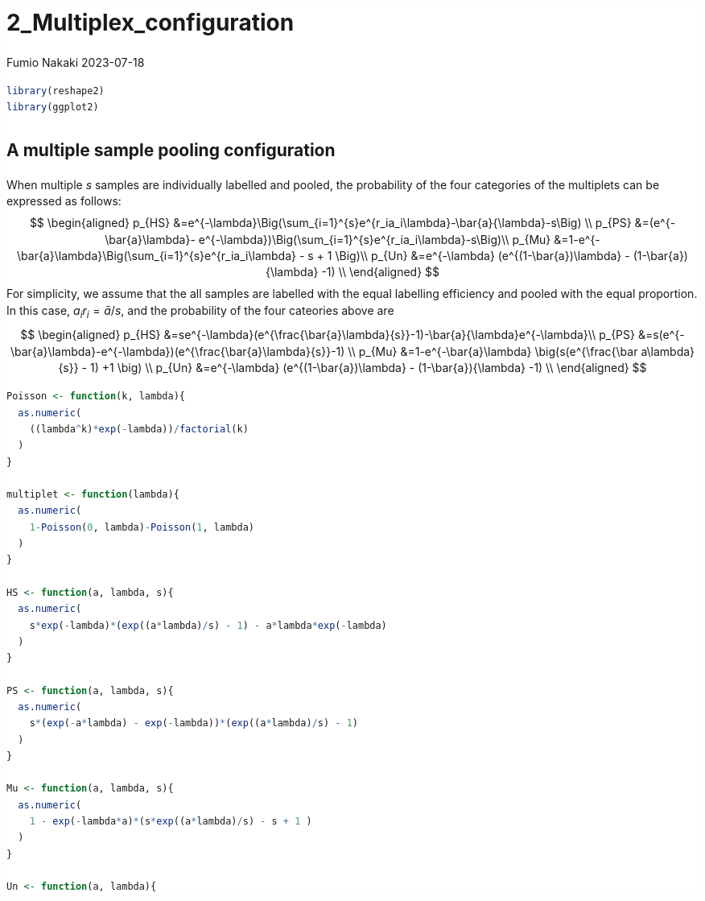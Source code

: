 2_Multiplex_configuration
================
Fumio Nakaki
2023-07-18

``` r
library(reshape2)
library(ggplot2)
```

## A multiple sample pooling configuration

When multiple $s$ samples are individually labelled and pooled, the
probability of the four categories of the multiplets can be expressed as
follows: $$
\begin{aligned}
p_{HS} &=e^{-\lambda}\Big(\sum_{i=1}^{s}e^{r_ia_i\lambda}-\bar{a}{\lambda}-s\Big) \\
p_{PS} &=(e^{-\bar{a}\lambda}- e^{-\lambda})\Big(\sum_{i=1}^{s}e^{r_ia_i\lambda}-s\Big)\\
p_{Mu} &=1-e^{-\bar{a}\lambda}\Big(\sum_{i=1}^{s}e^{r_ia_i\lambda}  - s + 1 \Big)\\
p_{Un} &=e^{-\lambda} (e^{(1-\bar{a})\lambda} - (1-\bar{a}){\lambda} -1) \\
\end{aligned}
$$ For simplicity, we assume that the all samples are labelled with the
equal labelling efficiency and pooled with the equal proportion. In this
case, $a_ir_i=\bar{a}/s$, and the probability of the four cateories
above are $$
\begin{aligned}
p_{HS} &=se^{-\lambda}(e^{\frac{\bar{a}\lambda}{s}}-1)-\bar{a}{\lambda}e^{-\lambda}\\
p_{PS} &=s(e^{-\bar{a}\lambda}-e^{-\lambda})(e^{\frac{\bar{a}\lambda}{s}}-1) \\
p_{Mu} &=1-e^{-\bar{a}\lambda} \big(s(e^{\frac{\bar a\lambda}{s}} - 1) +1 \big) \\
p_{Un} &=e^{-\lambda} (e^{(1-\bar{a})\lambda} - (1-\bar{a}){\lambda} -1) \\
\end{aligned}
$$

``` r
Poisson <- function(k, lambda){
  as.numeric(
    ((lambda^k)*exp(-lambda))/factorial(k)
  )
}

multiplet <- function(lambda){
  as.numeric(
    1-Poisson(0, lambda)-Poisson(1, lambda)
  )
}

HS <- function(a, lambda, s){
  as.numeric(
    s*exp(-lambda)*(exp((a*lambda)/s) - 1) - a*lambda*exp(-lambda)
  )
}

PS <- function(a, lambda, s){
  as.numeric(
    s*(exp(-a*lambda) - exp(-lambda))*(exp((a*lambda)/s) - 1)
  )
}

Mu <- function(a, lambda, s){
  as.numeric(
    1 - exp(-lambda*a)*(s*exp((a*lambda)/s) - s + 1 )
  )
}

Un <- function(a, lambda){
```